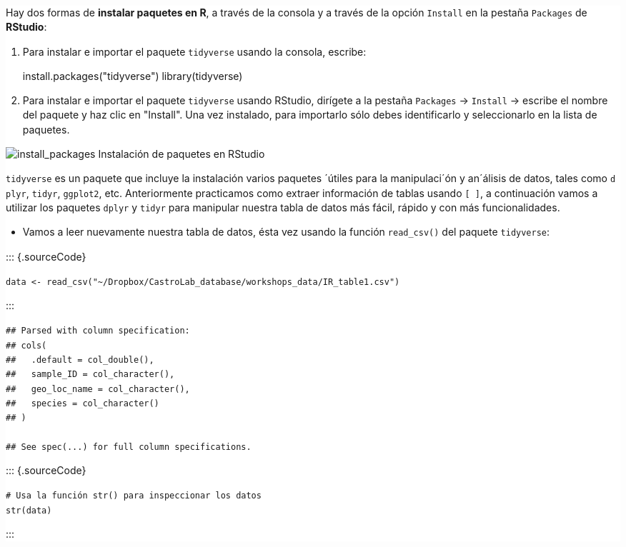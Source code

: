 Hay dos formas de **instalar paquetes en R**, a través de la consola y a
través de la opción `Install` en la pestaña `Packages` de **RStudio**:

1.  Para instalar e importar el paquete `tidyverse` usando la consola,
    escribe:



    install.packages("tidyverse")
    library(tidyverse)

2.  Para instalar e importar el paquete `tidyverse` usando RStudio,
    dirígete a la pestaña `Packages` -\> `Install` -\> escribe el nombre
    del paquete y haz clic en "Install". Una vez instalado, para
    importarlo sólo debes identificarlo y seleccionarlo en la lista de
    paquetes.

![install\_packages](images/InstallPackages_RStudio.png) Instalación de
paquetes en RStudio

`tidyverse` es un paquete que incluye la instalación varios paquetes
´útiles para la manipulaci´ón y an´álisis de datos, tales como `dplyr`,
`tidyr`, `ggplot2`, etc. Anteriormente practicamos como extraer
información de tablas usando `[ ]`, a continuación vamos a utilizar los
paquetes `dplyr` y `tidyr` para manipular nuestra tabla de datos más
fácil, rápido y con más funcionalidades.

-   Vamos a leer nuevamente nuestra tabla de datos, ésta vez usando la
    función `read_csv()` del paquete `tidyverse`:

::: {.sourceCode}
``` {.sourceCode .r}
data <- read_csv("~/Dropbox/CastroLab_database/workshops_data/IR_table1.csv")
```
:::

    ## Parsed with column specification:
    ## cols(
    ##   .default = col_double(),
    ##   sample_ID = col_character(),
    ##   geo_loc_name = col_character(),
    ##   species = col_character()
    ## )

    ## See spec(...) for full column specifications.

::: {.sourceCode}
``` {.sourceCode .r}
# Usa la función str() para inspeccionar los datos
str(data)
```
:::
